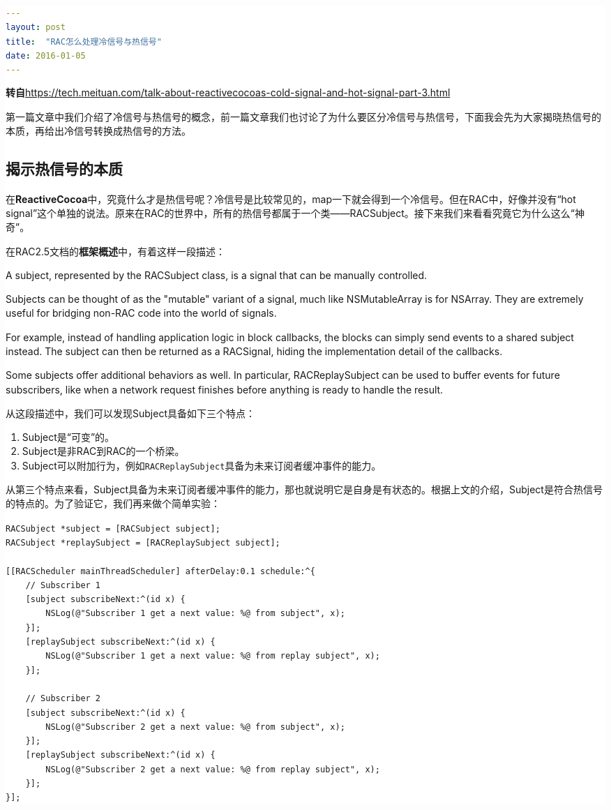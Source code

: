 ```yaml
---
layout: post
title:  "RAC怎么处理冷信号与热信号"
date: 2016-01-05
---
```

**转自**<https://tech.meituan.com/talk-about-reactivecocoas-cold-signal-and-hot-signal-part-3.html>

第一篇文章中我们介绍了冷信号与热信号的概念，前一篇文章我们也讨论了为什么要区分冷信号与热信号，下面我会先为大家揭晓热信号的本质，再给出冷信号转换成热信号的方法。

## 揭示热信号的本质
在**ReactiveCocoa**中，究竟什么才是热信号呢？冷信号是比较常见的，map一下就会得到一个冷信号。但在RAC中，好像并没有“hot signal”这个单独的说法。原来在RAC的世界中，所有的热信号都属于一个类——RACSubject。接下来我们来看看究竟它为什么这么“神奇”。

在RAC2.5文档的**框架概述**中，有着这样一段描述：

A subject, represented by the RACSubject class, is a signal that can be manually controlled.

Subjects can be thought of as the "mutable" variant of a signal, much like NSMutableArray is for NSArray. They are extremely useful for bridging non-RAC code into the world of signals.

For example, instead of handling application logic in block callbacks, the blocks can simply send events to a shared subject instead. The subject can then be returned as a RACSignal, hiding the implementation detail of the callbacks.

Some subjects offer additional behaviors as well. In particular, RACReplaySubject can be used to buffer events for future subscribers, like when a network request finishes before anything is ready to handle the result.

从这段描述中，我们可以发现Subject具备如下三个特点：

1. Subject是“可变”的。
2. Subject是非RAC到RAC的一个桥梁。
3. Subject可以附加行为，例如`RACReplaySubject`具备为未来订阅者缓冲事件的能力。

从第三个特点来看，Subject具备为未来订阅者缓冲事件的能力，那也就说明它是自身是有状态的。根据上文的介绍，Subject是符合热信号的特点的。为了验证它，我们再来做个简单实验：

    RACSubject *subject = [RACSubject subject];
    RACSubject *replaySubject = [RACReplaySubject subject];

    [[RACScheduler mainThreadScheduler] afterDelay:0.1 schedule:^{
        // Subscriber 1
        [subject subscribeNext:^(id x) {
            NSLog(@"Subscriber 1 get a next value: %@ from subject", x);
        }];
        [replaySubject subscribeNext:^(id x) {
            NSLog(@"Subscriber 1 get a next value: %@ from replay subject", x);
        }];

        // Subscriber 2
        [subject subscribeNext:^(id x) {
            NSLog(@"Subscriber 2 get a next value: %@ from subject", x);
        }];
        [replaySubject subscribeNext:^(id x) {
            NSLog(@"Subscriber 2 get a next value: %@ from replay subject", x);
        }];
    }];
